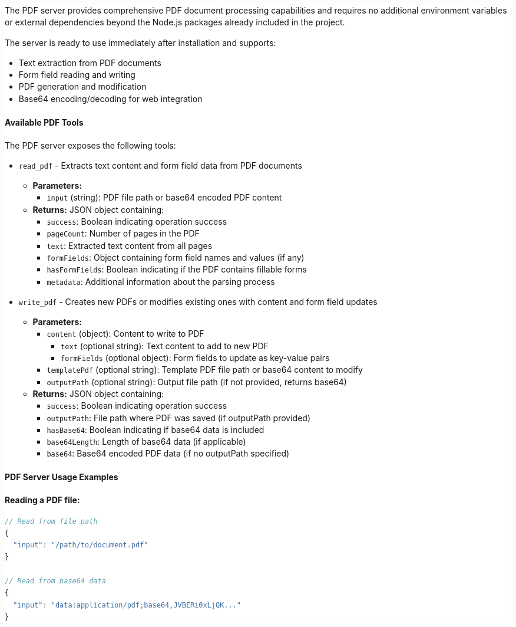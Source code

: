 The PDF server provides comprehensive PDF document processing capabilities and requires no additional environment variables or external dependencies beyond the Node.js packages already included in the project.

The server is ready to use immediately after installation and supports:

- Text extraction from PDF documents
- Form field reading and writing
- PDF generation and modification
- Base64 encoding/decoding for web integration

#### Available PDF Tools

The PDF server exposes the following tools:

- `read_pdf` - Extracts text content and form field data from PDF documents

  - **Parameters:**
    - `input` (string): PDF file path or base64 encoded PDF content
  - **Returns:** JSON object containing:
    - `success`: Boolean indicating operation success
    - `pageCount`: Number of pages in the PDF
    - `text`: Extracted text content from all pages
    - `formFields`: Object containing form field names and values (if any)
    - `hasFormFields`: Boolean indicating if the PDF contains fillable forms
    - `metadata`: Additional information about the parsing process

- `write_pdf` - Creates new PDFs or modifies existing ones with content and form field updates
  - **Parameters:**
    - `content` (object): Content to write to PDF
      - `text` (optional string): Text content to add to new PDF
      - `formFields` (optional object): Form fields to update as key-value pairs
    - `templatePdf` (optional string): Template PDF file path or base64 content to modify
    - `outputPath` (optional string): Output file path (if not provided, returns base64)
  - **Returns:** JSON object containing:
    - `success`: Boolean indicating operation success
    - `outputPath`: File path where PDF was saved (if outputPath provided)
    - `hasBase64`: Boolean indicating if base64 data is included
    - `base64Length`: Length of base64 data (if applicable)
    - `base64`: Base64 encoded PDF data (if no outputPath specified)

#### PDF Server Usage Examples

**Reading a PDF file:**

```javascript
// Read from file path
{
  "input": "/path/to/document.pdf"
}

// Read from base64 data
{
  "input": "data:application/pdf;base64,JVBERi0xLjQK..."
}
```
